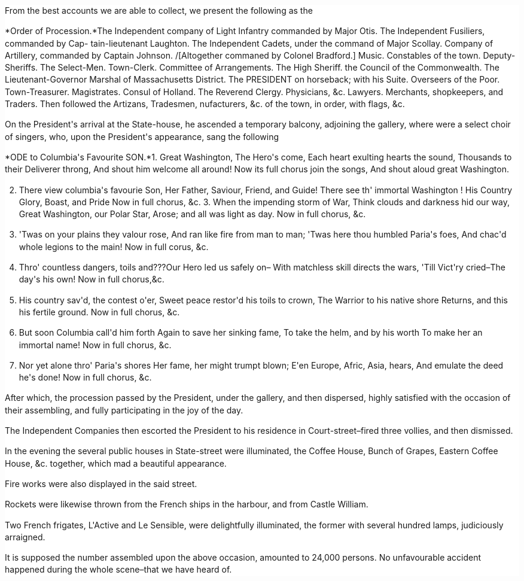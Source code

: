 
From the best accounts we are able to collect, we present the following as the

*Order of Procession.*The Independent company of Light Infantry commanded by Major Otis. The Independent Fusiliers, commanded by Cap- tain-lieutenant Laughton. The Independent Cadets, under the command of Major Scollay. Company of Artillery, commanded by Captain Johnson. /[Altogether commaned by Colonel Bradford.] Music. Constables of the town. Deputy-Sheriffs. The Select-Men. Town-Clerk. Committee of Arrangements. The High Sheriff. the Council of the Commonwealth. The Lieutenant-Governor Marshal of Massachusetts District. The PRESIDENT on horseback; with his Suite. Overseers of the Poor. Town-Treasurer. Magistrates. Consul of Holland. The Reverend Clergy. Physicians, &c. Lawyers. Merchants, shopkeepers, and Traders. Then followed the Artizans, Tradesmen, nufacturers, &c. of the town, in order, with flags, &c.

On the President's arrival at the State-house, he ascended a temporary balcony, adjoining the gallery, where were a select choir of singers, who, upon the President's appearance, sang the following

*ODE to Columbia's Favourite SON.*1. Great Washington, The Hero's come, Each heart exulting hearts the sound, Thousands to their Deliverer throng, And shout him welcome all around! Now its full chorus join the songs, And shout aloud great Washington.

2. There view columbia's favourie Son, Her Father, Saviour, Friend, and Guide! There see th' immortal Washington ! His Country Glory, Boast, and Pride Now in full chorus, &c. 3. When the impending storm of War, Think clouds and darkness hid our way, Great Washington, our Polar Star, Arose; and all was light as day. Now in full chorus, &c.

4. 'Twas on your plains they valour rose, And ran like fire from man to man; 'Twas here thou humbled Paria's foes, And chac'd whole legions to the main! Now in full corus, &c.

5. Thro' countless dangers, toils and???Our Hero led us safely on– With matchless skill directs the wars, 'Till Vict'ry cried–The day's his own! Now in full chorus,&c.

5. His country sav'd, the contest o'er, Sweet peace restor'd his toils to crown, The Warrior to his native shore Returns, and this his fertile ground. Now in full chorus, &c.

7. But soon Columbia call'd him forth Again to save her sinking fame, To take the helm, and by his worth To make her an immortal name! Now in full chorus, &c.

8. Nor yet alone thro' Paria's shores Her fame, her might trumpt blown; E'en Europe, Afric, Asia, hears, And emulate the deed he's done! Now in full chorus, &c.

After which, the procession passed by the President, under the gallery, and then dispersed, highly satisfied with the occasion of their assembling, and fully participating in the joy of the day.

The Independent Companies then escorted the President to his residence in Court-street–fired three vollies, and then dismissed.

In the evening the several public houses in State-street were illuminated, the Coffee House, Bunch of Grapes, Eastern Coffee House, &c. together, which mad a beautiful appearance.

Fire works were also displayed in the said street.

Rockets were likewise thrown from the French ships in the harbour, and from Castle William.

Two French frigates, L'Active and Le Sensible, were delightfully illuminated, the former with several hundred lamps, judiciously arraigned.

It is supposed the number assembled upon the above occasion, amounted to 24,000 persons. No unfavourable accident happened during the whole scene–that we have heard of.
